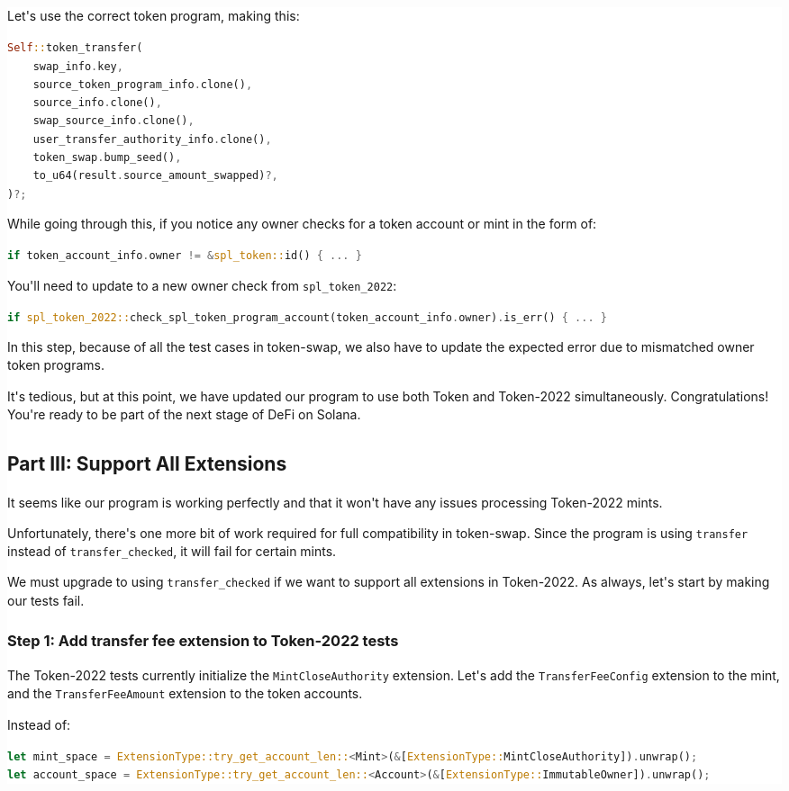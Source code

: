 Let's use the correct token program, making this:

```rust
Self::token_transfer(
    swap_info.key,
    source_token_program_info.clone(),
    source_info.clone(),
    swap_source_info.clone(),
    user_transfer_authority_info.clone(),
    token_swap.bump_seed(),
    to_u64(result.source_amount_swapped)?,
)?;
```

While going through this, if you notice any owner checks for a token account or mint
in the form of:

```rust
if token_account_info.owner != &spl_token::id() { ... }
```

You'll need to update to a new owner check from `spl_token_2022`:

```rust
if spl_token_2022::check_spl_token_program_account(token_account_info.owner).is_err() { ... }
```

In this step, because of all the test cases in token-swap, we also have to update
the expected error due to mismatched owner token programs.

It's tedious, but at this point, we have updated our program to use both Token
and Token-2022 simultaneously. Congratulations! You're ready to be part of the
next stage of DeFi on Solana.

## Part III: Support All Extensions

It seems like our program is working perfectly and that it won't have any issues
processing Token-2022 mints.

Unfortunately, there's one more bit of work required for full compatibility in
token-swap. Since the program is using `transfer` instead of `transfer_checked`,
it will fail for certain mints.

We must upgrade to using `transfer_checked` if we want to support all extensions
in Token-2022. As always, let's start by making our tests fail.

### Step 1: Add transfer fee extension to Token-2022 tests

The Token-2022 tests currently initialize the `MintCloseAuthority` extension.
Let's add the `TransferFeeConfig` extension to the mint, and the `TransferFeeAmount`
extension to the token accounts.

Instead of:

```rust
let mint_space = ExtensionType::try_get_account_len::<Mint>(&[ExtensionType::MintCloseAuthority]).unwrap();
let account_space = ExtensionType::try_get_account_len::<Account>(&[ExtensionType::ImmutableOwner]).unwrap();
```
